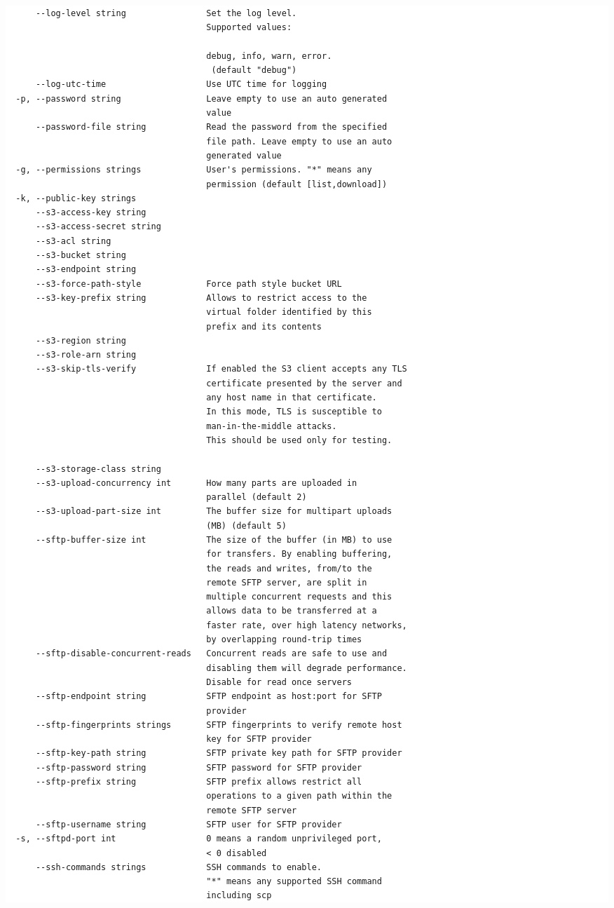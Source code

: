 ```console
      --log-level string                Set the log level.
                                        Supported values:

                                        debug, info, warn, error.
                                         (default "debug")
      --log-utc-time                    Use UTC time for logging
  -p, --password string                 Leave empty to use an auto generated
                                        value
      --password-file string            Read the password from the specified
                                        file path. Leave empty to use an auto
                                        generated value
  -g, --permissions strings             User's permissions. "*" means any
                                        permission (default [list,download])
  -k, --public-key strings
      --s3-access-key string
      --s3-access-secret string
      --s3-acl string
      --s3-bucket string
      --s3-endpoint string
      --s3-force-path-style             Force path style bucket URL
      --s3-key-prefix string            Allows to restrict access to the
                                        virtual folder identified by this
                                        prefix and its contents
      --s3-region string
      --s3-role-arn string
      --s3-skip-tls-verify              If enabled the S3 client accepts any TLS
                                        certificate presented by the server and
                                        any host name in that certificate.
                                        In this mode, TLS is susceptible to
                                        man-in-the-middle attacks.
                                        This should be used only for testing.

      --s3-storage-class string
      --s3-upload-concurrency int       How many parts are uploaded in
                                        parallel (default 2)
      --s3-upload-part-size int         The buffer size for multipart uploads
                                        (MB) (default 5)
      --sftp-buffer-size int            The size of the buffer (in MB) to use
                                        for transfers. By enabling buffering,
                                        the reads and writes, from/to the
                                        remote SFTP server, are split in
                                        multiple concurrent requests and this
                                        allows data to be transferred at a
                                        faster rate, over high latency networks,
                                        by overlapping round-trip times
      --sftp-disable-concurrent-reads   Concurrent reads are safe to use and
                                        disabling them will degrade performance.
                                        Disable for read once servers
      --sftp-endpoint string            SFTP endpoint as host:port for SFTP
                                        provider
      --sftp-fingerprints strings       SFTP fingerprints to verify remote host
                                        key for SFTP provider
      --sftp-key-path string            SFTP private key path for SFTP provider
      --sftp-password string            SFTP password for SFTP provider
      --sftp-prefix string              SFTP prefix allows restrict all
                                        operations to a given path within the
                                        remote SFTP server
      --sftp-username string            SFTP user for SFTP provider
  -s, --sftpd-port int                  0 means a random unprivileged port,
                                        < 0 disabled
      --ssh-commands strings            SSH commands to enable.
                                        "*" means any supported SSH command
                                        including scp
```